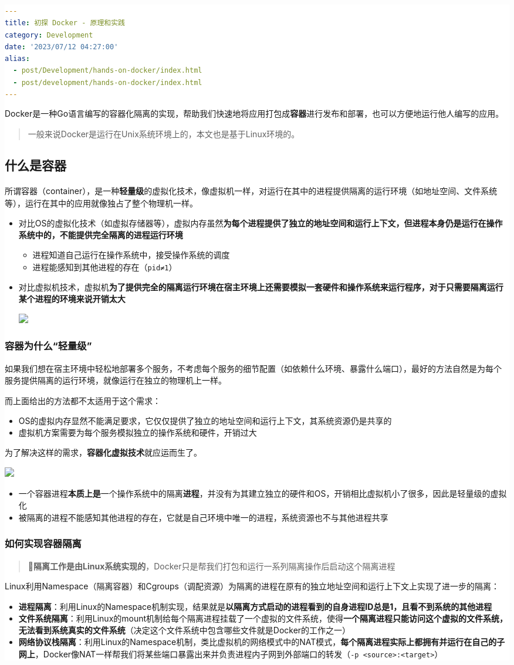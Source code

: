 ```yaml
---
title: 初探 Docker - 原理和实践
category: Development
date: '2023/07/12 04:27:00'
alias:
  - post/Development/hands-on-docker/index.html
  - post/development/hands-on-docker/index.html
---
```


Docker是一种Go语言编写的容器化隔离的实现，帮助我们快速地将应用打包成**容器**进行发布和部署，也可以方便地运行他人编写的应用。

> 一般来说Docker是运行在Unix系统环境上的，本文也是基于Linux环境的。



## 什么是容器

所谓容器（container），是一种**轻量级**的虚拟化技术，像虚拟机一样，对运行在其中的进程提供隔离的运行环境（如地址空间、文件系统等），运行在其中的应用就像独占了整个物理机一样。

- 对比OS的虚拟化技术（如虚拟存储器等），虚拟内存虽然**为每个进程提供了独立的地址空间和运行上下文，但进程本身仍是运行在操作系统中的，不能提供完全隔离的进程运行环境**
  - 进程知道自己运行在操作系统中，接受操作系统的调度
  - 进程能感知到其他进程的存在（`pid≠1`）
- 对比虚拟机技术，虚拟机**为了提供完全的隔离运行环境在宿主环境上还需要模拟一套硬件和操作系统来运行程序，对于只需要隔离运行某个进程的环境来说开销太大**

  ![](https://picgo-1308055782.cos.ap-chengdu.myqcloud.com/picgo-core/2023/07/20230712162825.png)

### 容器为什么“轻量级”

如果我们想在宿主环境中轻松地部署多个服务，不考虑每个服务的细节配置（如依赖什么环境、暴露什么端口），最好的方法自然是为每个服务提供隔离的运行环境，就像运行在独立的物理机上一样。

而上面给出的方法都不太适用于这个需求：

- OS的虚拟内存显然不能满足要求，它仅仅提供了独立的地址空间和运行上下文，其系统资源仍是共享的
- 虚拟机方案需要为每个服务模拟独立的操作系统和硬件，开销过大

为了解决这样的需求，**容器化虚拟技术**就应运而生了。

![](https://picgo-1308055782.cos.ap-chengdu.myqcloud.com/picgo-core/2023/07/20230712162827.png)

- 一个容器进程**本质上是**一个操作系统中的隔离**进程**，并没有为其建立独立的硬件和OS，开销相比虚拟机小了很多，因此是轻量级的虚拟化
- 被隔离的进程不能感知其他进程的存在，它就是自己环境中唯一的进程，系统资源也不与其他进程共享

### 如何实现容器隔离

> 🌟**隔离工作是由Linux系统实现的**，Docker只是帮我们打包和运行一系列隔离操作后启动这个隔离进程

Linux利用Namespace（隔离容器）和Cgroups（调配资源）为隔离的进程在原有的独立地址空间和运行上下文上实现了进一步的隔离：

- **进程隔离**：利用Linux的Namespace机制实现，结果就是**以隔离方式启动的进程看到的自身进程ID总是1，且看不到系统的其他进程**
- **文件系统隔离**：利用Linux的mount机制给每个隔离进程挂载了一个虚拟的文件系统，使得**一个隔离进程只能访问这个虚拟的文件系统，无法看到系统真实的文件系统**（决定这个文件系统中包含哪些文件就是Docker的工作之一）
- **网络协议栈隔离**：利用Linux的Namespace机制，类比虚拟机的网络模式中的NAT模式，**每个隔离进程实际上都拥有并运行在自己的子网上**，Docker像NAT一样帮我们将某些端口暴露出来并负责进程内子网到外部端口的转发（`-p <source>:<target>`）
